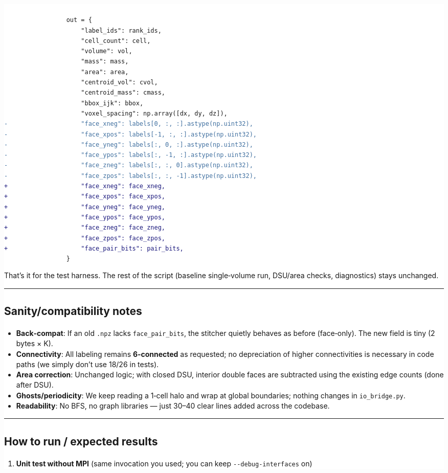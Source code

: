 ```diff

                 out = {
                     "label_ids": rank_ids,
                     "cell_count": cell,
                     "volume": vol,
                     "mass": mass,
                     "area": area,
                     "centroid_vol": cvol,
                     "centroid_mass": cmass,
                     "bbox_ijk": bbox,
                     "voxel_spacing": np.array([dx, dy, dz]),
-                    "face_xneg": labels[0, :, :].astype(np.uint32),
-                    "face_xpos": labels[-1, :, :].astype(np.uint32),
-                    "face_yneg": labels[:, 0, :].astype(np.uint32),
-                    "face_ypos": labels[:, -1, :].astype(np.uint32),
-                    "face_zneg": labels[:, :, 0].astype(np.uint32),
-                    "face_zpos": labels[:, :, -1].astype(np.uint32),
+                    "face_xneg": face_xneg,
+                    "face_xpos": face_xpos,
+                    "face_yneg": face_yneg,
+                    "face_ypos": face_ypos,
+                    "face_zneg": face_zneg,
+                    "face_zpos": face_zpos,
+                    "face_pair_bits": pair_bits,
                 }
```

That’s it for the test harness. The rest of the script (baseline single‑volume run, DSU/area checks, diagnostics) stays unchanged.

---

## Sanity/compatibility notes

* **Back‑compat**: If an old `.npz` lacks `face_pair_bits`, the stitcher quietly behaves as before (face‑only). The new field is tiny (2 bytes × K).
* **Connectivity**: All labeling remains **6‑connected** as requested; no depreciation of higher connectivities is necessary in code paths (we simply don’t use 18/26 in tests).
* **Area correction**: Unchanged logic; with closed DSU, interior double faces are subtracted using the existing edge counts (done after DSU).
* **Ghosts/periodicity**: We keep reading a 1‑cell halo and wrap at global boundaries; nothing changes in `io_bridge.py`.
* **Readability**: No BFS, no graph libraries — just 30–40 clear lines added across the codebase.

---

## How to run / expected results

1. **Unit test without MPI**
   (same invocation you used; you can keep `--debug-interfaces` on)
